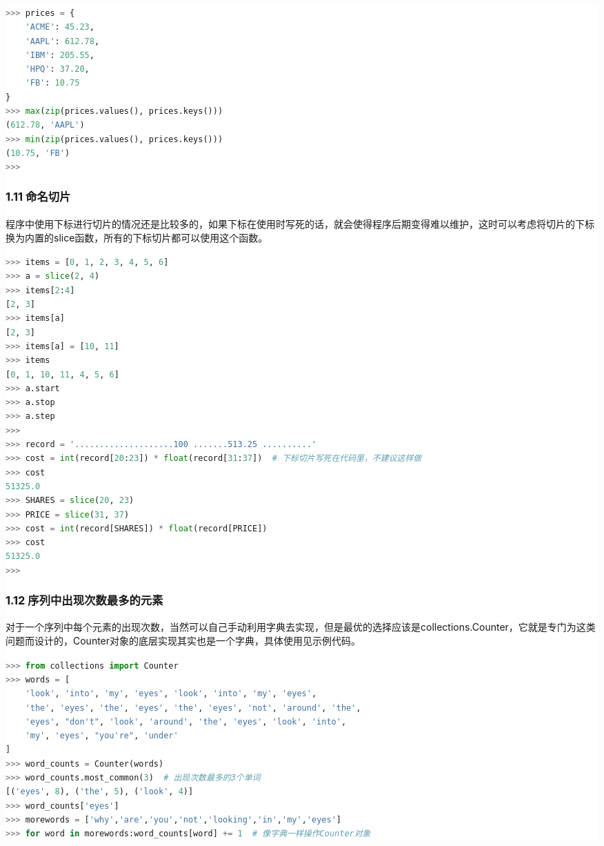 ```py
>>> prices = {
    'ACME': 45.23,
    'AAPL': 612.78,
    'IBM': 205.55,
    'HPQ': 37.20,
    'FB': 10.75
}
>>> max(zip(prices.values(), prices.keys()))
(612.78, 'AAPL')
>>> min(zip(prices.values(), prices.keys()))
(10.75, 'FB')
>>>
```



### 1.11 命名切片

程序中使用下标进行切片的情况还是比较多的，如果下标在使用时写死的话，就会使得程序后期变得难以维护，这时可以考虑将切片的下标换为内置的slice函数，所有的下标切片都可以使用这个函数。

```py
>>> items = [0, 1, 2, 3, 4, 5, 6]
>>> a = slice(2, 4)
>>> items[2:4]
[2, 3]
>>> items[a]
[2, 3]
>>> items[a] = [10, 11]
>>> items
[0, 1, 10, 11, 4, 5, 6]
>>> a.start
>>> a.stop
>>> a.step
>>> 
>>> record = '....................100 .......513.25 ..........'
>>> cost = int(record[20:23]) * float(record[31:37])  # 下标切片写死在代码里，不建议这样做
>>> cost
51325.0
>>> SHARES = slice(20, 23)
>>> PRICE = slice(31, 37)
>>> cost = int(record[SHARES]) * float(record[PRICE])
>>> cost
51325.0
>>>
```



### 1.12 序列中出现次数最多的元素

对于一个序列中每个元素的出现次数，当然可以自己手动利用字典去实现，但是最优的选择应该是collections.Counter，它就是专门为这类问题而设计的，Counter对象的底层实现其实也是一个字典，具体使用见示例代码。

```py
>>> from collections import Counter
>>> words = [
    'look', 'into', 'my', 'eyes', 'look', 'into', 'my', 'eyes',
    'the', 'eyes', 'the', 'eyes', 'the', 'eyes', 'not', 'around', 'the',
    'eyes', "don't", 'look', 'around', 'the', 'eyes', 'look', 'into',
    'my', 'eyes', "you're", 'under'
]
>>> word_counts = Counter(words)
>>> word_counts.most_common(3)  # 出现次数最多的3个单词
[('eyes', 8), ('the', 5), ('look', 4)]
>>> word_counts['eyes']
>>> morewords = ['why','are','you','not','looking','in','my','eyes']
>>> for word in morewords:word_counts[word] += 1  # 像字典一样操作Counter对象
```